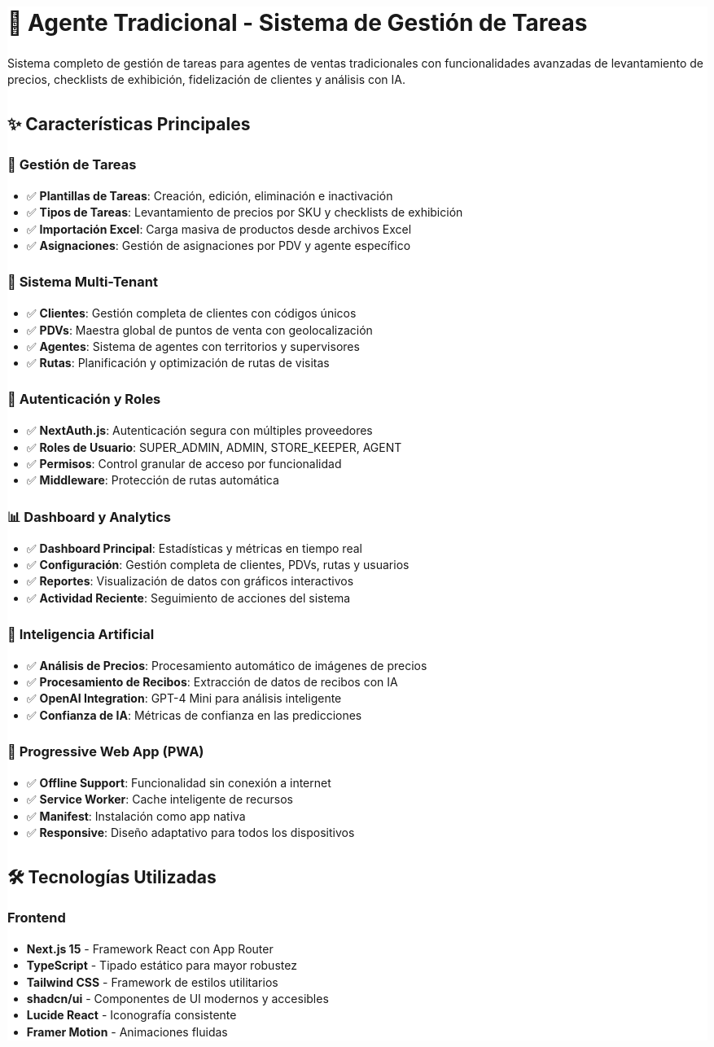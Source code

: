 # 🚀 Agente Tradicional - Sistema de Gestión de Tareas

Sistema completo de gestión de tareas para agentes de ventas tradicionales con funcionalidades avanzadas de levantamiento de precios, checklists de exhibición, fidelización de clientes y análisis con IA.

## ✨ Características Principales

### 🎯 **Gestión de Tareas**
- ✅ **Plantillas de Tareas**: Creación, edición, eliminación e inactivación
- ✅ **Tipos de Tareas**: Levantamiento de precios por SKU y checklists de exhibición
- ✅ **Importación Excel**: Carga masiva de productos desde archivos Excel
- ✅ **Asignaciones**: Gestión de asignaciones por PDV y agente específico

### 🏢 **Sistema Multi-Tenant**
- ✅ **Clientes**: Gestión completa de clientes con códigos únicos
- ✅ **PDVs**: Maestra global de puntos de venta con geolocalización
- ✅ **Agentes**: Sistema de agentes con territorios y supervisores
- ✅ **Rutas**: Planificación y optimización de rutas de visitas

### 🔐 **Autenticación y Roles**
- ✅ **NextAuth.js**: Autenticación segura con múltiples proveedores
- ✅ **Roles de Usuario**: SUPER_ADMIN, ADMIN, STORE_KEEPER, AGENT
- ✅ **Permisos**: Control granular de acceso por funcionalidad
- ✅ **Middleware**: Protección de rutas automática

### 📊 **Dashboard y Analytics**
- ✅ **Dashboard Principal**: Estadísticas y métricas en tiempo real
- ✅ **Configuración**: Gestión completa de clientes, PDVs, rutas y usuarios
- ✅ **Reportes**: Visualización de datos con gráficos interactivos
- ✅ **Actividad Reciente**: Seguimiento de acciones del sistema

### 🤖 **Inteligencia Artificial**
- ✅ **Análisis de Precios**: Procesamiento automático de imágenes de precios
- ✅ **Procesamiento de Recibos**: Extracción de datos de recibos con IA
- ✅ **OpenAI Integration**: GPT-4 Mini para análisis inteligente
- ✅ **Confianza de IA**: Métricas de confianza en las predicciones

### 📱 **Progressive Web App (PWA)**
- ✅ **Offline Support**: Funcionalidad sin conexión a internet
- ✅ **Service Worker**: Cache inteligente de recursos
- ✅ **Manifest**: Instalación como app nativa
- ✅ **Responsive**: Diseño adaptativo para todos los dispositivos

## 🛠️ Tecnologías Utilizadas

### **Frontend**
- **Next.js 15** - Framework React con App Router
- **TypeScript** - Tipado estático para mayor robustez
- **Tailwind CSS** - Framework de estilos utilitarios
- **shadcn/ui** - Componentes de UI modernos y accesibles
- **Lucide React** - Iconografía consistente
- **Framer Motion** - Animaciones fluidas
